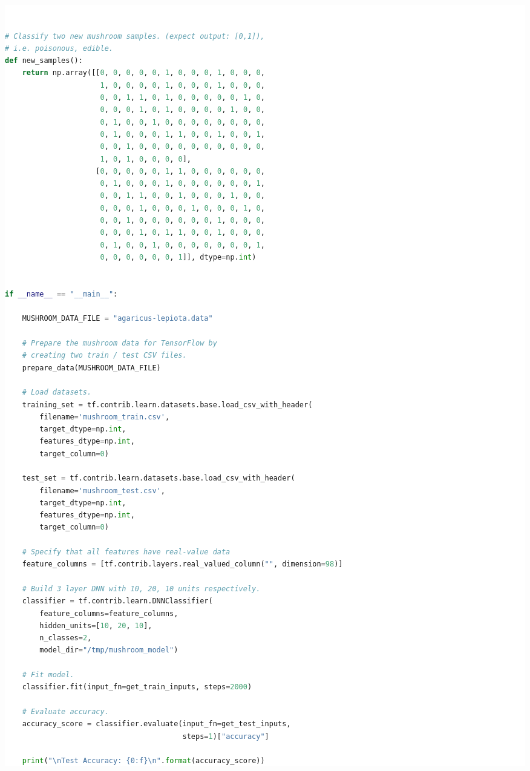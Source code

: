 ```python


# Classify two new mushroom samples. (expect output: [0,1]),
# i.e. poisonous, edible.
def new_samples():
    return np.array([[0, 0, 0, 0, 0, 1, 0, 0, 0, 1, 0, 0, 0,
                      1, 0, 0, 0, 0, 1, 0, 0, 0, 1, 0, 0, 0,
                      0, 0, 1, 1, 0, 1, 0, 0, 0, 0, 0, 1, 0,
                      0, 0, 0, 1, 0, 1, 0, 0, 0, 0, 1, 0, 0,
                      0, 1, 0, 0, 1, 0, 0, 0, 0, 0, 0, 0, 0,
                      0, 1, 0, 0, 0, 1, 1, 0, 0, 1, 0, 0, 1,
                      0, 0, 1, 0, 0, 0, 0, 0, 0, 0, 0, 0, 0,
                      1, 0, 1, 0, 0, 0, 0],
                     [0, 0, 0, 0, 0, 1, 1, 0, 0, 0, 0, 0, 0,
                      0, 1, 0, 0, 0, 1, 0, 0, 0, 0, 0, 0, 1,
                      0, 0, 1, 1, 0, 0, 1, 0, 0, 0, 1, 0, 0,
                      0, 0, 0, 1, 0, 0, 0, 1, 0, 0, 0, 1, 0,
                      0, 0, 1, 0, 0, 0, 0, 0, 0, 1, 0, 0, 0,
                      0, 0, 0, 1, 0, 1, 1, 0, 0, 1, 0, 0, 0,
                      0, 1, 0, 0, 1, 0, 0, 0, 0, 0, 0, 0, 1,
                      0, 0, 0, 0, 0, 0, 1]], dtype=np.int)


if __name__ == "__main__":

    MUSHROOM_DATA_FILE = "agaricus-lepiota.data"

    # Prepare the mushroom data for TensorFlow by
    # creating two train / test CSV files.
    prepare_data(MUSHROOM_DATA_FILE)

    # Load datasets.
    training_set = tf.contrib.learn.datasets.base.load_csv_with_header(
        filename='mushroom_train.csv',
        target_dtype=np.int,
        features_dtype=np.int,
        target_column=0)

    test_set = tf.contrib.learn.datasets.base.load_csv_with_header(
        filename='mushroom_test.csv',
        target_dtype=np.int,
        features_dtype=np.int,
        target_column=0)

    # Specify that all features have real-value data
    feature_columns = [tf.contrib.layers.real_valued_column("", dimension=98)]

    # Build 3 layer DNN with 10, 20, 10 units respectively.
    classifier = tf.contrib.learn.DNNClassifier(
        feature_columns=feature_columns,
        hidden_units=[10, 20, 10],
        n_classes=2,
        model_dir="/tmp/mushroom_model")

    # Fit model.
    classifier.fit(input_fn=get_train_inputs, steps=2000)

    # Evaluate accuracy.
    accuracy_score = classifier.evaluate(input_fn=get_test_inputs,
                                         steps=1)["accuracy"]

    print("\nTest Accuracy: {0:f}\n".format(accuracy_score))

```